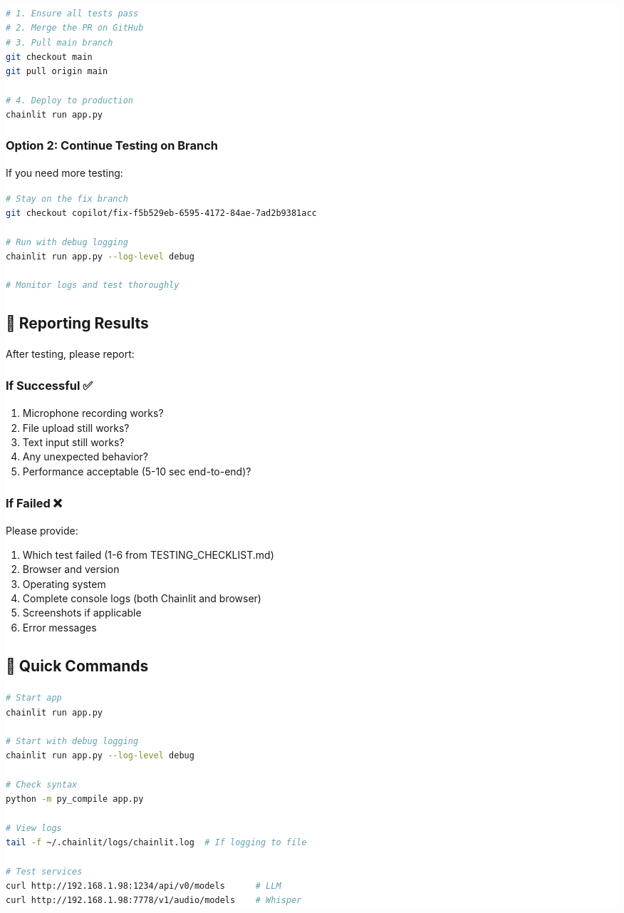 ```bash
# 1. Ensure all tests pass
# 2. Merge the PR on GitHub
# 3. Pull main branch
git checkout main
git pull origin main

# 4. Deploy to production
chainlit run app.py
```

### Option 2: Continue Testing on Branch

If you need more testing:

```bash
# Stay on the fix branch
git checkout copilot/fix-f5b529eb-6595-4172-84ae-7ad2b9381acc

# Run with debug logging
chainlit run app.py --log-level debug

# Monitor logs and test thoroughly
```

## 📝 Reporting Results

After testing, please report:

### If Successful ✅

1. Microphone recording works?
2. File upload still works?
3. Text input still works?
4. Any unexpected behavior?
5. Performance acceptable (5-10 sec end-to-end)?

### If Failed ❌

Please provide:

1. Which test failed (1-6 from TESTING_CHECKLIST.md)
2. Browser and version
3. Operating system
4. Complete console logs (both Chainlit and browser)
5. Screenshots if applicable
6. Error messages

## 🎯 Quick Commands

```bash
# Start app
chainlit run app.py

# Start with debug logging
chainlit run app.py --log-level debug

# Check syntax
python -m py_compile app.py

# View logs
tail -f ~/.chainlit/logs/chainlit.log  # If logging to file

# Test services
curl http://192.168.1.98:1234/api/v0/models      # LLM
curl http://192.168.1.98:7778/v1/audio/models    # Whisper
```